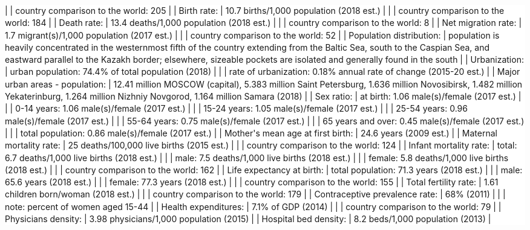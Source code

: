 | | country comparison to the world: 205 |
| Birth rate: | 10.7 births/1,000 population (2018 est.) |
| | country comparison to the world: 184 |
| Death rate: | 13.4 deaths/1,000 population (2018 est.) |
| | country comparison to the world: 8 |
| Net migration rate: | 1.7 migrant(s)/1,000 population (2017 est.) |
| | country comparison to the world: 52 |
| Population distribution: | population is heavily concentrated in the westernmost fifth of the country extending from the Baltic Sea, south to the Caspian Sea, and eastward parallel to the Kazakh border; elsewhere, sizeable pockets are isolated and generally found in the south |
| Urbanization: | urban population: 74.4% of total population (2018) |
| | rate of urbanization: 0.18% annual rate of change (2015-20 est.) |
| Major urban areas - population: | 12.41 million MOSCOW (capital), 5.383 million Saint Petersburg, 1.636 million Novosibirsk, 1.482 million Yekaterinburg, 1.264 million Nizhniy Novgorod, 1.164 million Samara (2018) |
| Sex ratio: | at birth: 1.06 male(s)/female (2017 est.) |
| | 0-14 years: 1.06 male(s)/female (2017 est.) |
| | 15-24 years: 1.05 male(s)/female (2017 est.) |
| | 25-54 years: 0.96 male(s)/female (2017 est.) |
| | 55-64 years: 0.75 male(s)/female (2017 est.) |
| | 65 years and over: 0.45 male(s)/female (2017 est.) |
| | total population: 0.86 male(s)/female (2017 est.) |
| Mother's mean age at first birth: | 24.6 years (2009 est.) |
| Maternal mortality rate: | 25 deaths/100,000 live births (2015 est.) |
| | country comparison to the world: 124 |
| Infant mortality rate: | total: 6.7 deaths/1,000 live births (2018 est.) |
| | male: 7.5 deaths/1,000 live births (2018 est.) |
| | female: 5.8 deaths/1,000 live births (2018 est.) |
| | country comparison to the world: 162 |
| Life expectancy at birth: | total population: 71.3 years (2018 est.) |
| | male: 65.6 years (2018 est.) |
| | female: 77.3 years (2018 est.) |
| | country comparison to the world: 155 |
| Total fertility rate: | 1.61 children born/woman (2018 est.) |
| | country comparison to the world: 179 |
| Contraceptive prevalence rate: | 68% (2011) |
| | note: percent of women aged 15-44 |
| Health expenditures: | 7.1% of GDP (2014) |
| | country comparison to the world: 79 |
| Physicians density: | 3.98 physicians/1,000 population (2015) |
| Hospital bed density: | 8.2 beds/1,000 population (2013) |